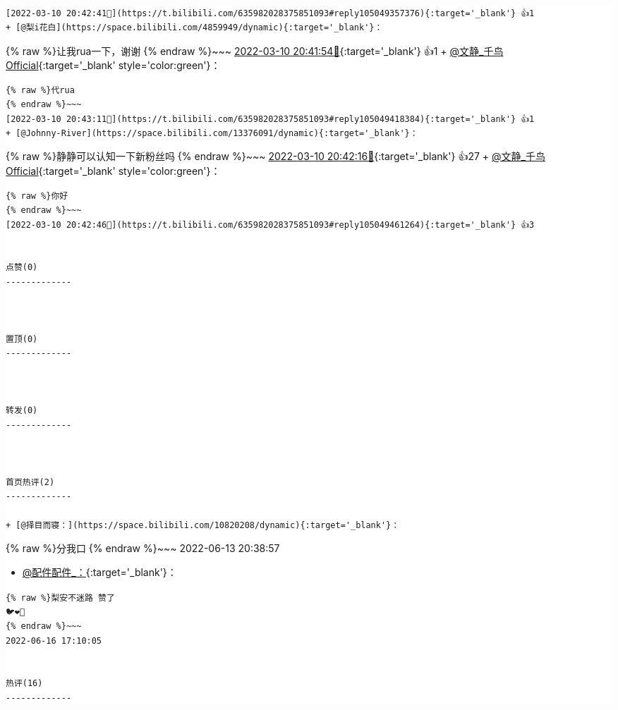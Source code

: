 ~~~
[2022-03-10 20:42:41🔗](https://t.bilibili.com/635982028375851093#reply105049357376){:target='_blank'} 👍1
+ [@梨i花白](https://space.bilibili.com/4859949/dynamic){:target='_blank'}：
~~~
{% raw %}让我rua一下，谢谢
{% endraw %}~~~
[2022-03-10 20:41:54🔗](https://t.bilibili.com/635982028375851093#reply105049375344){:target='_blank'} 👍1
    + [@文静_千鸟Official](https://space.bilibili.com/667526012/dynamic){:target='_blank' style='color:green'}：
~~~
{% raw %}代rua
{% endraw %}~~~
[2022-03-10 20:43:11🔗](https://t.bilibili.com/635982028375851093#reply105049418384){:target='_blank'} 👍1
+ [@Johnny-River](https://space.bilibili.com/13376091/dynamic){:target='_blank'}：
~~~
{% raw %}静静可以认知一下新粉丝吗
{% endraw %}~~~
[2022-03-10 20:42:16🔗](https://t.bilibili.com/635982028375851093#reply105049443984){:target='_blank'} 👍27
    + [@文静_千鸟Official](https://space.bilibili.com/667526012/dynamic){:target='_blank' style='color:green'}：
~~~
{% raw %}你好
{% endraw %}~~~
[2022-03-10 20:42:46🔗](https://t.bilibili.com/635982028375851093#reply105049461264){:target='_blank'} 👍3


点赞(0)
-------------



置顶(0)
-------------



转发(0)
-------------



首页热评(2)
-------------

+ [@择目而寝：](https://space.bilibili.com/10820208/dynamic){:target='_blank'}：
~~~
{% raw %}分我口
{% endraw %}~~~
2022-06-13 20:38:57
+ [@配件配件_：](https://space.bilibili.com/67268967/dynamic){:target='_blank'}：
~~~
{% raw %}梨安不迷路 赞了
🐦❤️🍡
{% endraw %}~~~
2022-06-16 17:10:05


热评(16)
-------------

~~~